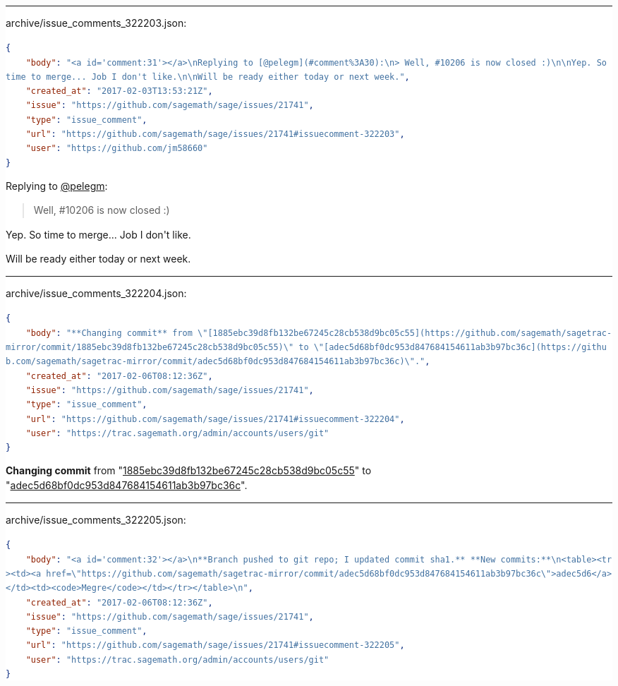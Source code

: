 

---

archive/issue_comments_322203.json:
```json
{
    "body": "<a id='comment:31'></a>\nReplying to [@pelegm](#comment%3A30):\n> Well, #10206 is now closed :)\n\nYep. So time to merge... Job I don't like.\n\nWill be ready either today or next week.",
    "created_at": "2017-02-03T13:53:21Z",
    "issue": "https://github.com/sagemath/sage/issues/21741",
    "type": "issue_comment",
    "url": "https://github.com/sagemath/sage/issues/21741#issuecomment-322203",
    "user": "https://github.com/jm58660"
}
```

<a id='comment:31'></a>
Replying to [@pelegm](#comment%3A30):
> Well, #10206 is now closed :)

Yep. So time to merge... Job I don't like.

Will be ready either today or next week.



---

archive/issue_comments_322204.json:
```json
{
    "body": "**Changing commit** from \"[1885ebc39d8fb132be67245c28cb538d9bc05c55](https://github.com/sagemath/sagetrac-mirror/commit/1885ebc39d8fb132be67245c28cb538d9bc05c55)\" to \"[adec5d68bf0dc953d847684154611ab3b97bc36c](https://github.com/sagemath/sagetrac-mirror/commit/adec5d68bf0dc953d847684154611ab3b97bc36c)\".",
    "created_at": "2017-02-06T08:12:36Z",
    "issue": "https://github.com/sagemath/sage/issues/21741",
    "type": "issue_comment",
    "url": "https://github.com/sagemath/sage/issues/21741#issuecomment-322204",
    "user": "https://trac.sagemath.org/admin/accounts/users/git"
}
```

**Changing commit** from "[1885ebc39d8fb132be67245c28cb538d9bc05c55](https://github.com/sagemath/sagetrac-mirror/commit/1885ebc39d8fb132be67245c28cb538d9bc05c55)" to "[adec5d68bf0dc953d847684154611ab3b97bc36c](https://github.com/sagemath/sagetrac-mirror/commit/adec5d68bf0dc953d847684154611ab3b97bc36c)".



---

archive/issue_comments_322205.json:
```json
{
    "body": "<a id='comment:32'></a>\n**Branch pushed to git repo; I updated commit sha1.** **New commits:**\n<table><tr><td><a href=\"https://github.com/sagemath/sagetrac-mirror/commit/adec5d68bf0dc953d847684154611ab3b97bc36c\">adec5d6</a></td><td><code>Megre</code></td></tr></table>\n",
    "created_at": "2017-02-06T08:12:36Z",
    "issue": "https://github.com/sagemath/sage/issues/21741",
    "type": "issue_comment",
    "url": "https://github.com/sagemath/sage/issues/21741#issuecomment-322205",
    "user": "https://trac.sagemath.org/admin/accounts/users/git"
}
```
